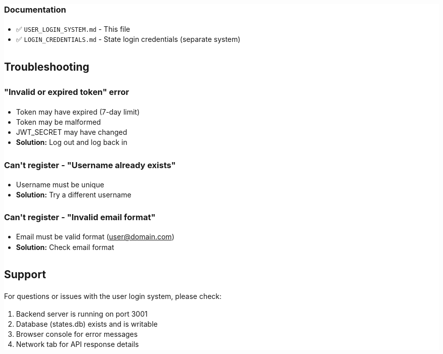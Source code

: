 ### Documentation
- ✅ `USER_LOGIN_SYSTEM.md` - This file
- ✅ `LOGIN_CREDENTIALS.md` - State login credentials (separate system)

## Troubleshooting

### "Invalid or expired token" error
- Token may have expired (7-day limit)
- Token may be malformed
- JWT_SECRET may have changed
- **Solution:** Log out and log back in

### Can't register - "Username already exists"
- Username must be unique
- **Solution:** Try a different username

### Can't register - "Invalid email format"
- Email must be valid format (user@domain.com)
- **Solution:** Check email format

## Support

For questions or issues with the user login system, please check:
1. Backend server is running on port 3001
2. Database (states.db) exists and is writable
3. Browser console for error messages
4. Network tab for API response details
